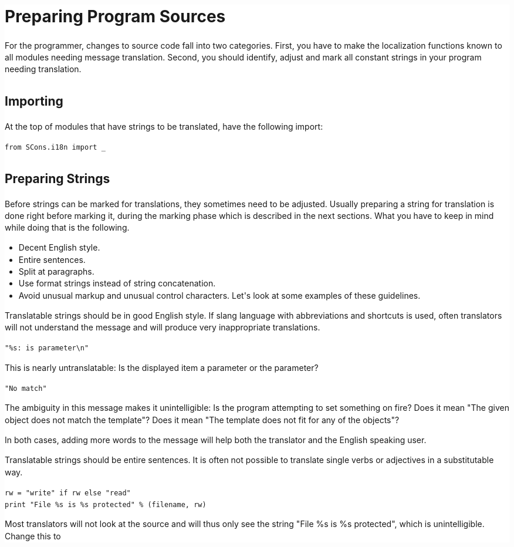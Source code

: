 

# Preparing Program Sources

For the programmer, changes to source code fall into two categories. First, you have to make the localization functions known to all modules needing message translation. Second, you should identify, adjust and mark all constant strings in your program needing translation. 


## Importing

At the top of modules that have strings to be translated, have the following import: 


```txt
from SCons.i18n import _
```

## Preparing Strings

Before strings can be marked for translations, they sometimes need to be adjusted. Usually preparing a string for translation is done right before marking it, during the marking phase which is described in the next sections. What you have to keep in mind while doing that is the following. 

* Decent English style. 
* Entire sentences. 
* Split at paragraphs. 
* Use format strings instead of string concatenation. 
* Avoid unusual markup and unusual control characters. 
Let's look at some examples of these guidelines. 

Translatable strings should be in good English style. If slang language with abbreviations and shortcuts is used, often translators will not understand the message and will produce very inappropriate translations. 


```txt
"%s: is parameter\n"
```
This is nearly untranslatable: Is the displayed item a parameter or the parameter? 


```txt
"No match"
```
The ambiguity in this message makes it unintelligible: Is the program attempting to set something on fire? Does it mean "The given object does not match the template"? Does it mean "The template does not fit for any of the objects"? 

In both cases, adding more words to the message will help both the translator and the English speaking user. 

Translatable strings should be entire sentences. It is often not possible to translate single verbs or adjectives in a substitutable way. 


```txt
rw = "write" if rw else "read"
print "File %s is %s protected" % (filename, rw)
```
Most translators will not look at the source and will thus only see the string "File %s is %s protected", which is unintelligible. Change this to 
